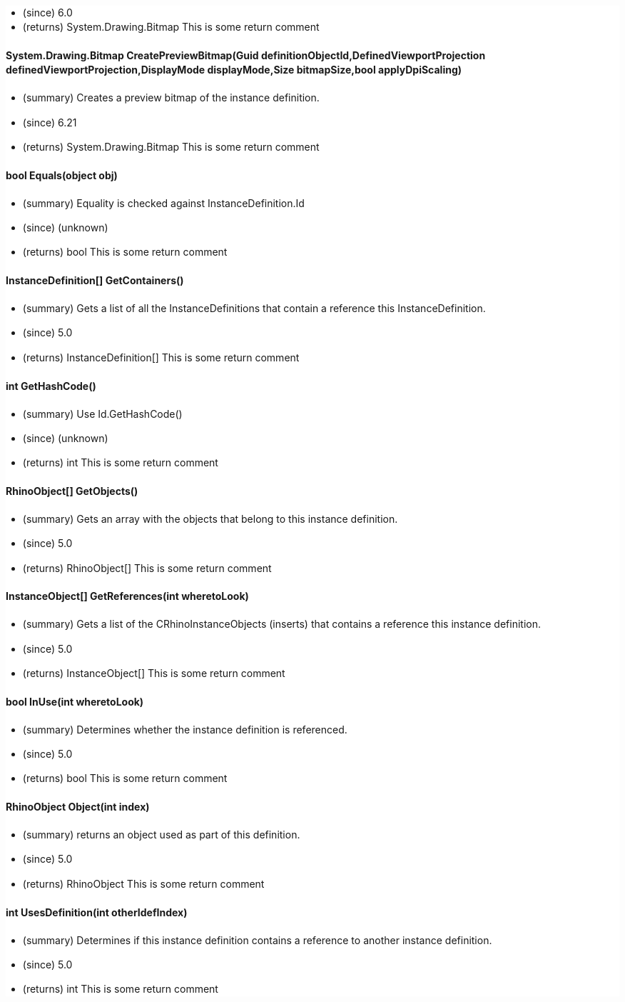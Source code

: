 - (since) 6.0
- (returns) System.Drawing.Bitmap This is some return comment
#### System.Drawing.Bitmap CreatePreviewBitmap(Guid definitionObjectId,DefinedViewportProjection definedViewportProjection,DisplayMode displayMode,Size bitmapSize,bool applyDpiScaling)
- (summary) 
     Creates a preview bitmap of the instance definition.
     
- (since) 6.21
- (returns) System.Drawing.Bitmap This is some return comment
#### bool Equals(object obj)
- (summary) 
     Equality is checked against InstanceDefinition.Id
     
- (since) (unknown)
- (returns) bool This is some return comment
#### InstanceDefinition[] GetContainers()
- (summary) 
     Gets a list of all the InstanceDefinitions that contain a reference this InstanceDefinition.
     
- (since) 5.0
- (returns) InstanceDefinition[] This is some return comment
#### int GetHashCode()
- (summary) 
     Use Id.GetHashCode()
     
- (since) (unknown)
- (returns) int This is some return comment
#### RhinoObject[] GetObjects()
- (summary) 
     Gets an array with the objects that belong to this instance definition.
     
- (since) 5.0
- (returns) RhinoObject[] This is some return comment
#### InstanceObject[] GetReferences(int wheretoLook)
- (summary) 
     Gets a list of the CRhinoInstanceObjects (inserts) that contains
     a reference this instance definition.
     
- (since) 5.0
- (returns) InstanceObject[] This is some return comment
#### bool InUse(int wheretoLook)
- (summary) 
     Determines whether the instance definition is referenced.
     
- (since) 5.0
- (returns) bool This is some return comment
#### RhinoObject Object(int index)
- (summary) 
     returns an object used as part of this definition.
     
- (since) 5.0
- (returns) RhinoObject This is some return comment
#### int UsesDefinition(int otherIdefIndex)
- (summary) 
     Determines if this instance definition contains a reference to another instance definition.
     
- (since) 5.0
- (returns) int This is some return comment
